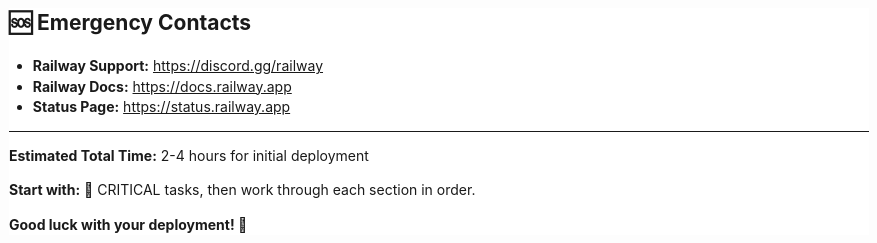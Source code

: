 ## 🆘 Emergency Contacts

- **Railway Support:** https://discord.gg/railway
- **Railway Docs:** https://docs.railway.app
- **Status Page:** https://status.railway.app

---

**Estimated Total Time:** 2-4 hours for initial deployment

**Start with:** 🔴 CRITICAL tasks, then work through each section in order.

**Good luck with your deployment! 🚀**

